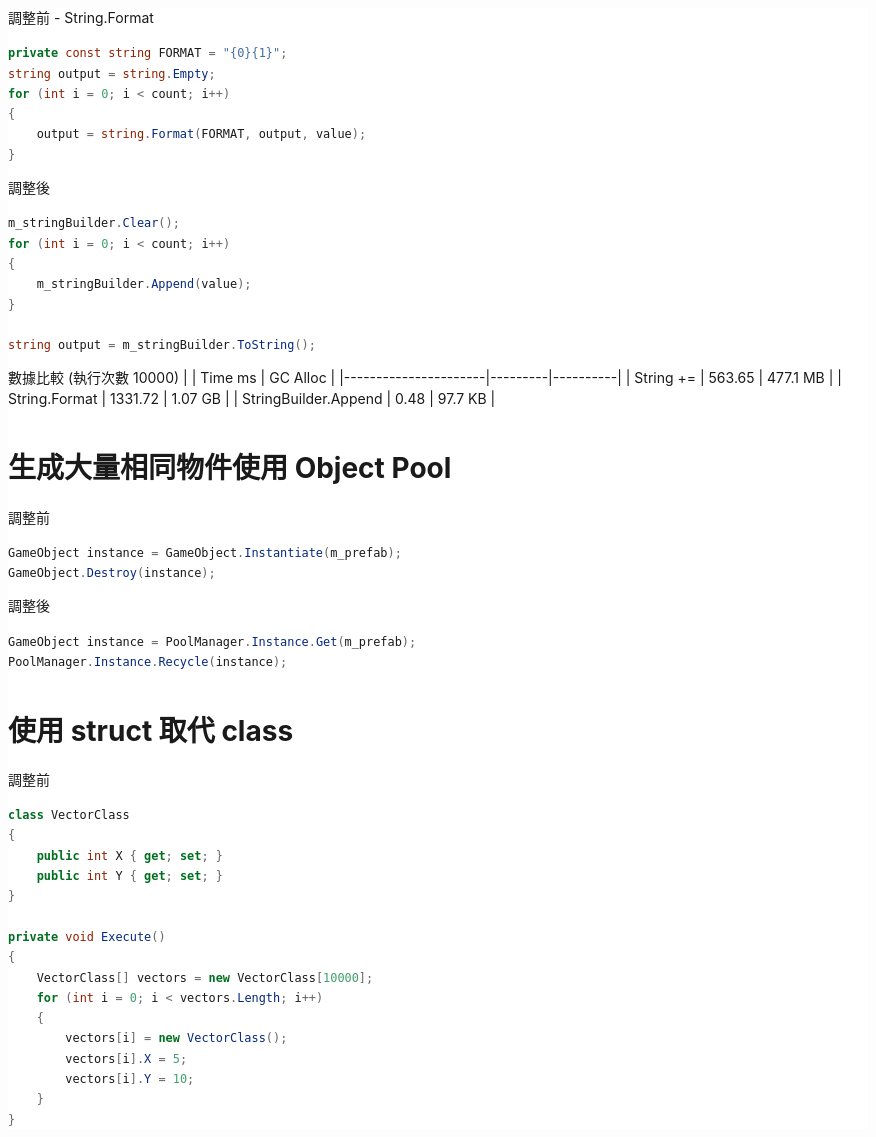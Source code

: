 調整前 - String.Format
```csharp
private const string FORMAT = "{0}{1}";
string output = string.Empty;
for (int i = 0; i < count; i++)
{
    output = string.Format(FORMAT, output, value);
}
```

調整後
```csharp
m_stringBuilder.Clear();
for (int i = 0; i < count; i++)
{
    m_stringBuilder.Append(value);
}

string output = m_stringBuilder.ToString();
```

數據比較 (執行次數 10000)
|                      | Time ms | GC Alloc |
|----------------------|---------|----------|
| String +=            | 563.65  | 477.1 MB |
| String.Format        | 1331.72 | 1.07 GB  |
| StringBuilder.Append | 0.48    | 97.7 KB  |

# 生成大量相同物件使用 Object Pool
調整前
```csharp
GameObject instance = GameObject.Instantiate(m_prefab);  
GameObject.Destroy(instance);  
```

調整後
```csharp
GameObject instance = PoolManager.Instance.Get(m_prefab);  
PoolManager.Instance.Recycle(instance);  
```

# 使用 struct 取代 class
調整前
```csharp
class VectorClass  
{  
    public int X { get; set; }  
    public int Y { get; set; }  
}  
  
private void Execute()  
{  
    VectorClass[] vectors = new VectorClass[10000];  
    for (int i = 0; i < vectors.Length; i++)  
    {  
        vectors[i] = new VectorClass();  
        vectors[i].X = 5;  
        vectors[i].Y = 10;  
    }  
}  
```
